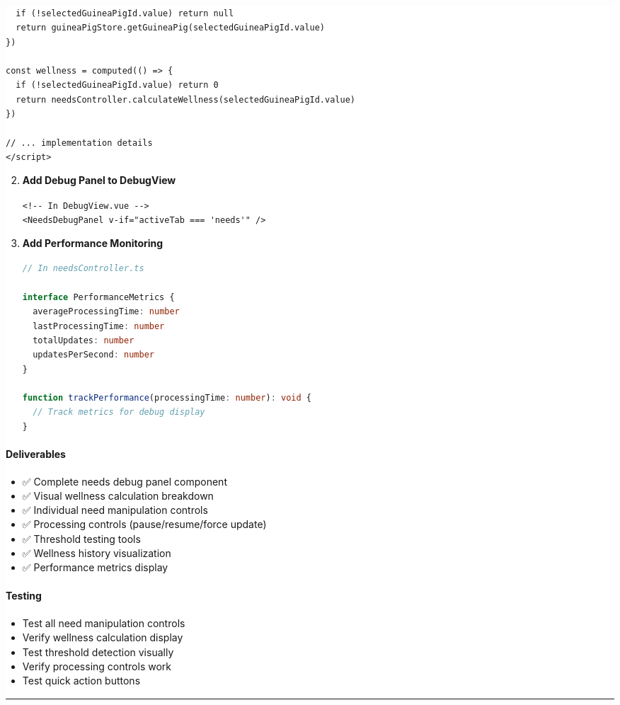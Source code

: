    ```vue
     if (!selectedGuineaPigId.value) return null
     return guineaPigStore.getGuineaPig(selectedGuineaPigId.value)
   })

   const wellness = computed(() => {
     if (!selectedGuineaPigId.value) return 0
     return needsController.calculateWellness(selectedGuineaPigId.value)
   })

   // ... implementation details
   </script>
   ```

2. **Add Debug Panel to DebugView**
   ```vue
   <!-- In DebugView.vue -->
   <NeedsDebugPanel v-if="activeTab === 'needs'" />
   ```

3. **Add Performance Monitoring**
   ```typescript
   // In needsController.ts

   interface PerformanceMetrics {
     averageProcessingTime: number
     lastProcessingTime: number
     totalUpdates: number
     updatesPerSecond: number
   }

   function trackPerformance(processingTime: number): void {
     // Track metrics for debug display
   }
   ```

#### Deliverables
- ✅ Complete needs debug panel component
- ✅ Visual wellness calculation breakdown
- ✅ Individual need manipulation controls
- ✅ Processing controls (pause/resume/force update)
- ✅ Threshold testing tools
- ✅ Wellness history visualization
- ✅ Performance metrics display

#### Testing
- Test all need manipulation controls
- Verify wellness calculation display
- Test threshold detection visually
- Verify processing controls work
- Test quick action buttons

---
